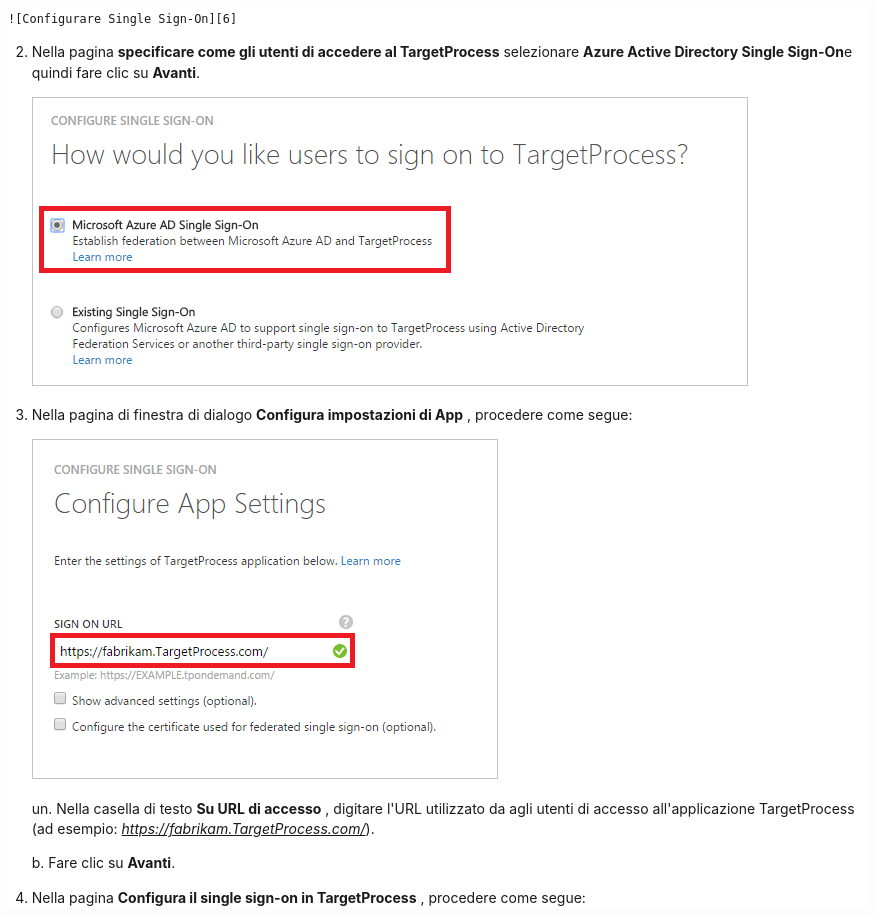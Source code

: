     ![Configurare Single Sign-On][6]

2. Nella pagina **specificare come gli utenti di accedere al TargetProcess** selezionare **Azure Active Directory Single Sign-On**e quindi fare clic su **Avanti**.

    ![Configurare Single Sign-On](./media/active-directory-saas-target-process-tutorial/tutorial_target_process_02.png) 

3. Nella pagina di finestra di dialogo **Configura impostazioni di App** , procedere come segue:

    ![Configurare Single Sign-On](./media/active-directory-saas-target-process-tutorial/tutorial_target_process_03.png) 


    un. Nella casella di testo **Su URL di accesso** , digitare l'URL utilizzato da agli utenti di accesso all'applicazione TargetProcess (ad esempio: *https://fabrikam.TargetProcess.com/*).

    b. Fare clic su **Avanti**.
 
 
4. Nella pagina **Configura il single sign-on in TargetProcess** , procedere come segue:


[1]: ./media/active-directory-saas-target-process-tutorial/tutorial_general_01.png
[2]: ./media/active-directory-saas-target-process-tutorial/tutorial_general_02.png
[3]: ./media/active-directory-saas-target-process-tutorial/tutorial_general_03.png
[4]: ./media/active-directory-saas-target-process-tutorial/tutorial_general_04.png
[6]: ./media/active-directory-saas-target-process-tutorial/tutorial_general_05.png
[10]: ./media/active-directory-saas-target-process-tutorial/tutorial_general_06.png
[11]: ./media/active-directory-saas-target-process-tutorial/tutorial_general_07.png
[20]: ./media/active-directory-saas-target-process-tutorial/tutorial_general_100.png
[200]: ./media/active-directory-saas-target-process-tutorial/tutorial_general_200.png
[201]: ./media/active-directory-saas-target-process-tutorial/tutorial_general_201.png
[203]: ./media/active-directory-saas-target-process-tutorial/tutorial_general_203.png
[204]: ./media/active-directory-saas-target-process-tutorial/tutorial_general_204.png
[205]: ./media/active-directory-saas-target-process-tutorial/tutorial_general_205.png